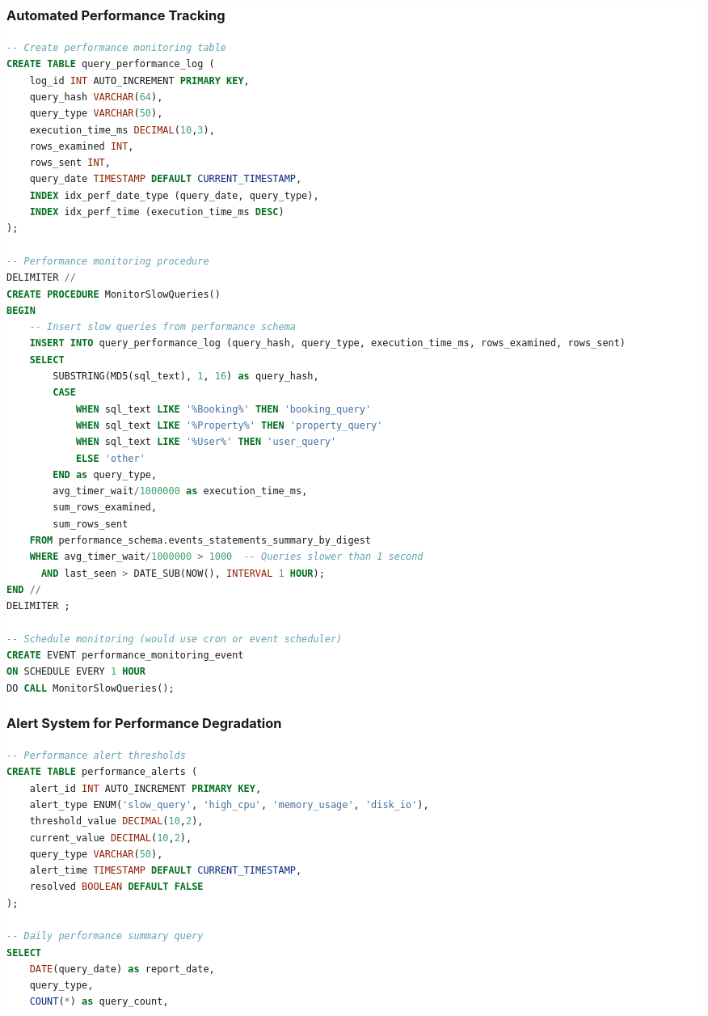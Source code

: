### Automated Performance Tracking
```sql
-- Create performance monitoring table
CREATE TABLE query_performance_log (
    log_id INT AUTO_INCREMENT PRIMARY KEY,
    query_hash VARCHAR(64),
    query_type VARCHAR(50),
    execution_time_ms DECIMAL(10,3),
    rows_examined INT,
    rows_sent INT,
    query_date TIMESTAMP DEFAULT CURRENT_TIMESTAMP,
    INDEX idx_perf_date_type (query_date, query_type),
    INDEX idx_perf_time (execution_time_ms DESC)
);

-- Performance monitoring procedure
DELIMITER //
CREATE PROCEDURE MonitorSlowQueries()
BEGIN
    -- Insert slow queries from performance schema
    INSERT INTO query_performance_log (query_hash, query_type, execution_time_ms, rows_examined, rows_sent)
    SELECT 
        SUBSTRING(MD5(sql_text), 1, 16) as query_hash,
        CASE 
            WHEN sql_text LIKE '%Booking%' THEN 'booking_query'
            WHEN sql_text LIKE '%Property%' THEN 'property_query'
            WHEN sql_text LIKE '%User%' THEN 'user_query'
            ELSE 'other'
        END as query_type,
        avg_timer_wait/1000000 as execution_time_ms,
        sum_rows_examined,
        sum_rows_sent
    FROM performance_schema.events_statements_summary_by_digest
    WHERE avg_timer_wait/1000000 > 1000  -- Queries slower than 1 second
      AND last_seen > DATE_SUB(NOW(), INTERVAL 1 HOUR);
END //
DELIMITER ;

-- Schedule monitoring (would use cron or event scheduler)
CREATE EVENT performance_monitoring_event
ON SCHEDULE EVERY 1 HOUR
DO CALL MonitorSlowQueries();
```

### Alert System for Performance Degradation
```sql
-- Performance alert thresholds
CREATE TABLE performance_alerts (
    alert_id INT AUTO_INCREMENT PRIMARY KEY,
    alert_type ENUM('slow_query', 'high_cpu', 'memory_usage', 'disk_io'),
    threshold_value DECIMAL(10,2),
    current_value DECIMAL(10,2),
    query_type VARCHAR(50),
    alert_time TIMESTAMP DEFAULT CURRENT_TIMESTAMP,
    resolved BOOLEAN DEFAULT FALSE
);

-- Daily performance summary query
SELECT 
    DATE(query_date) as report_date,
    query_type,
    COUNT(*) as query_count,
```